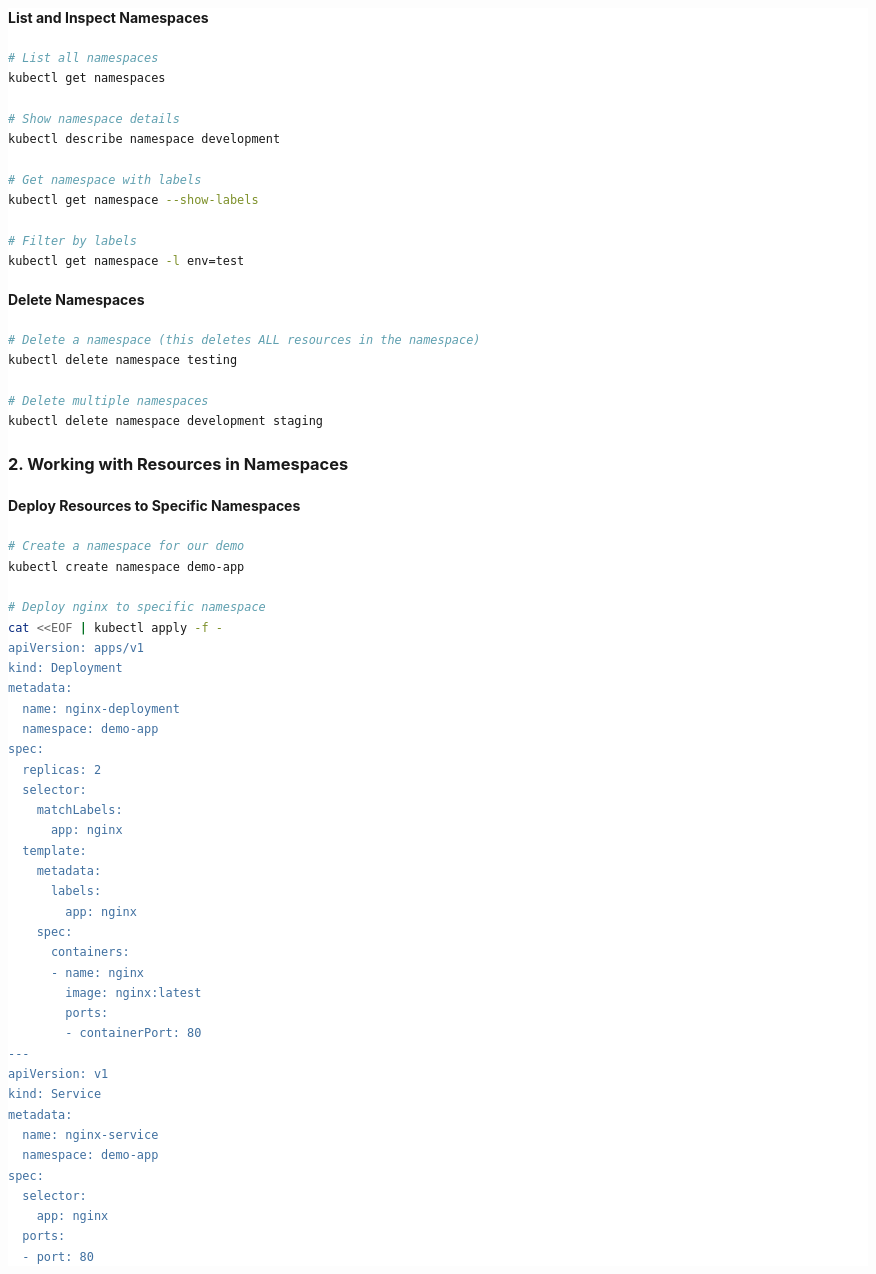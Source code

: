 #### List and Inspect Namespaces
```bash
# List all namespaces
kubectl get namespaces

# Show namespace details
kubectl describe namespace development

# Get namespace with labels
kubectl get namespace --show-labels

# Filter by labels
kubectl get namespace -l env=test
```

#### Delete Namespaces
```bash
# Delete a namespace (this deletes ALL resources in the namespace)
kubectl delete namespace testing

# Delete multiple namespaces
kubectl delete namespace development staging
```

### 2. Working with Resources in Namespaces

#### Deploy Resources to Specific Namespaces
```bash
# Create a namespace for our demo
kubectl create namespace demo-app

# Deploy nginx to specific namespace
cat <<EOF | kubectl apply -f -
apiVersion: apps/v1
kind: Deployment
metadata:
  name: nginx-deployment
  namespace: demo-app
spec:
  replicas: 2
  selector:
    matchLabels:
      app: nginx
  template:
    metadata:
      labels:
        app: nginx
    spec:
      containers:
      - name: nginx
        image: nginx:latest
        ports:
        - containerPort: 80
---
apiVersion: v1
kind: Service
metadata:
  name: nginx-service
  namespace: demo-app
spec:
  selector:
    app: nginx
  ports:
  - port: 80
```